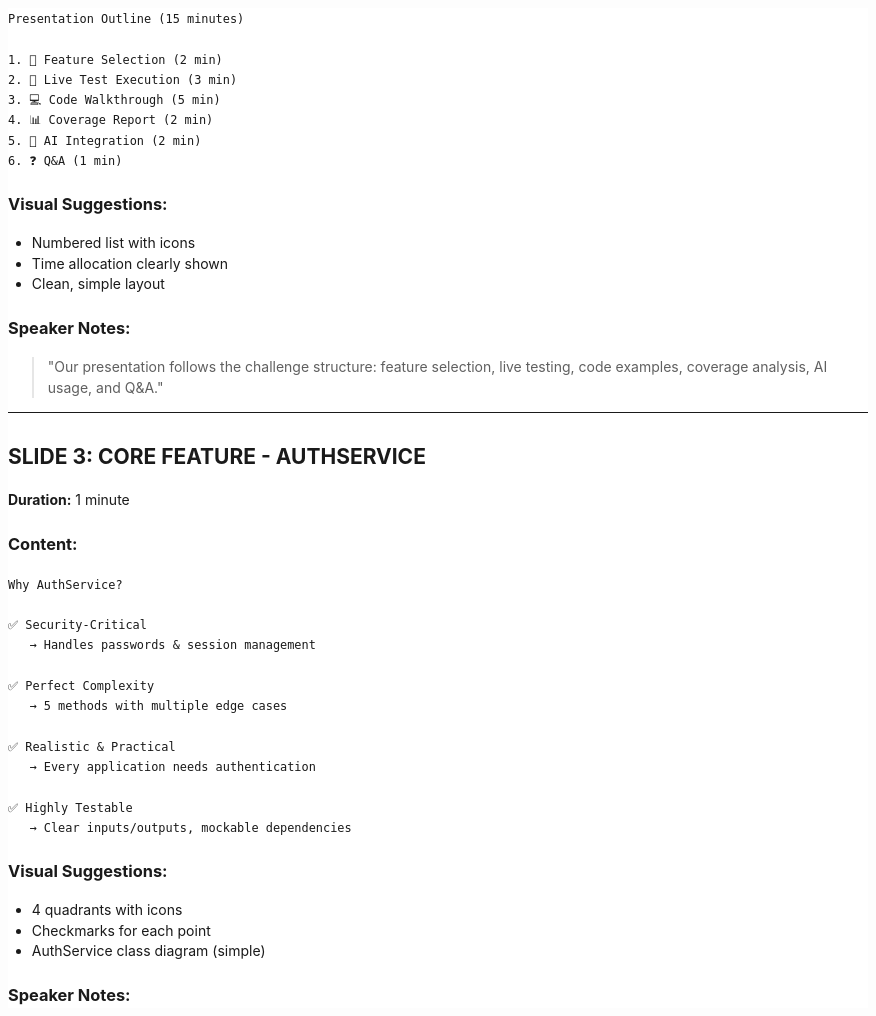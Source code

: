 ```
Presentation Outline (15 minutes)

1. 🎯 Feature Selection (2 min)
2. 🚀 Live Test Execution (3 min)
3. 💻 Code Walkthrough (5 min)
4. 📊 Coverage Report (2 min)
5. 🤖 AI Integration (2 min)
6. ❓ Q&A (1 min)
```

### Visual Suggestions:

- Numbered list with icons
- Time allocation clearly shown
- Clean, simple layout

### Speaker Notes:

> "Our presentation follows the challenge structure: feature selection, live testing, code examples, coverage analysis, AI usage, and Q&A."

---

## SLIDE 3: CORE FEATURE - AUTHSERVICE

**Duration:** 1 minute

### Content:

```
Why AuthService?

✅ Security-Critical
   → Handles passwords & session management

✅ Perfect Complexity
   → 5 methods with multiple edge cases

✅ Realistic & Practical
   → Every application needs authentication

✅ Highly Testable
   → Clear inputs/outputs, mockable dependencies
```

### Visual Suggestions:

- 4 quadrants with icons
- Checkmarks for each point
- AuthService class diagram (simple)

### Speaker Notes:
